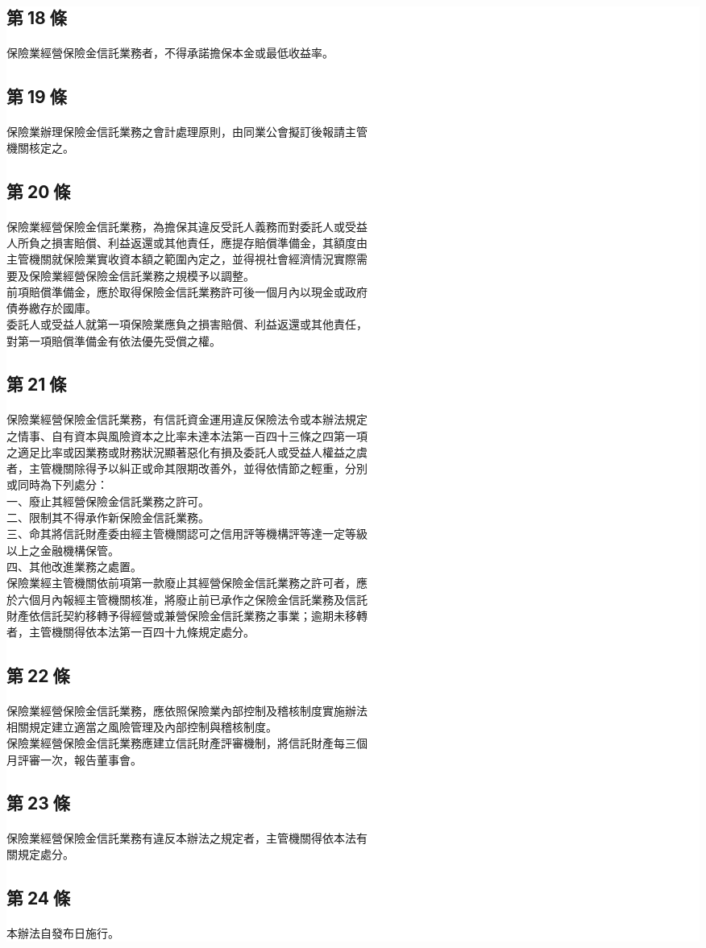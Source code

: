 第 18 條
--------
保險業經營保險金信託業務者，不得承諾擔保本金或最低收益率。

第 19 條
--------
保險業辦理保險金信託業務之會計處理原則，由同業公會擬訂後報請主管  
機關核定之。

第 20 條
--------
保險業經營保險金信託業務，為擔保其違反受託人義務而對委託人或受益  
人所負之損害賠償、利益返還或其他責任，應提存賠償準備金，其額度由  
主管機關就保險業實收資本額之範圍內定之，並得視社會經濟情況實際需  
要及保險業經營保險金信託業務之規模予以調整。  
前項賠償準備金，應於取得保險金信託業務許可後一個月內以現金或政府  
債券繳存於國庫。  
委託人或受益人就第一項保險業應負之損害賠償、利益返還或其他責任，  
對第一項賠償準備金有依法優先受償之權。

第 21 條
--------
保險業經營保險金信託業務，有信託資金運用違反保險法令或本辦法規定  
之情事、自有資本與風險資本之比率未達本法第一百四十三條之四第一項  
之適足比率或因業務或財務狀況顯著惡化有損及委託人或受益人權益之虞  
者，主管機關除得予以糾正或命其限期改善外，並得依情節之輕重，分別  
或同時為下列處分：  
一、廢止其經營保險金信託業務之許可。  
二、限制其不得承作新保險金信託業務。  
三、命其將信託財產委由經主管機關認可之信用評等機構評等達一定等級  
    以上之金融機構保管。  
四、其他改進業務之處置。  
保險業經主管機關依前項第一款廢止其經營保險金信託業務之許可者，應  
於六個月內報經主管機關核准，將廢止前已承作之保險金信託業務及信託  
財產依信託契約移轉予得經營或兼營保險金信託業務之事業；逾期未移轉  
者，主管機關得依本法第一百四十九條規定處分。

第 22 條
--------
保險業經營保險金信託業務，應依照保險業內部控制及稽核制度實施辦法  
相關規定建立適當之風險管理及內部控制與稽核制度。  
保險業經營保險金信託業務應建立信託財產評審機制，將信託財產每三個  
月評審一次，報告董事會。

第 23 條
--------
保險業經營保險金信託業務有違反本辦法之規定者，主管機關得依本法有  
關規定處分。

第 24 條
--------
本辦法自發布日施行。

